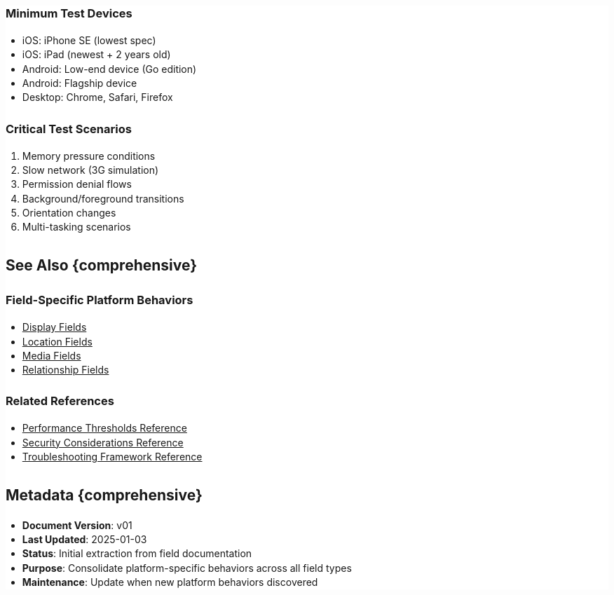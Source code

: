 ### Minimum Test Devices
- iOS: iPhone SE (lowest spec)
- iOS: iPad (newest + 2 years old)
- Android: Low-end device (Go edition)
- Android: Flagship device
- Desktop: Chrome, Safari, Firefox

### Critical Test Scenarios
1. Memory pressure conditions
2. Slow network (3G simulation)
3. Permission denial flows
4. Background/foreground transitions
5. Orientation changes
6. Multi-tasking scenarios

## See Also {comprehensive}

### Field-Specific Platform Behaviors
- [Display Fields](../field-categories/display-field-v05.md#platform-behaviors)
- [Location Fields](../field-categories/location-fields-v05.md#platform-behaviors)
- [Media Fields](../field-categories/media-fields-v05.md#platform-behaviors)
- [Relationship Fields](../field-categories/relationship-field-v05.md#platform-behaviors)

### Related References
- [Performance Thresholds Reference](./performance-thresholds-reference.md)
- [Security Considerations Reference](./security-considerations-reference.md)
- [Troubleshooting Framework Reference](./troubleshooting-framework-reference.md)

## Metadata {comprehensive}
- **Document Version**: v01
- **Last Updated**: 2025-01-03
- **Status**: Initial extraction from field documentation
- **Purpose**: Consolidate platform-specific behaviors across all field types
- **Maintenance**: Update when new platform behaviors discovered